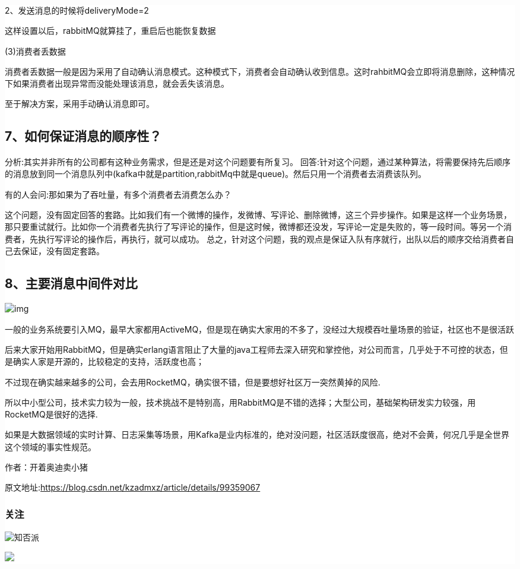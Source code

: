    2、发送消息的时候将deliveryMode=2

   这样设置以后，rabbitMQ就算挂了，重启后也能恢复数据

(3)消费者丢数据

消费者丢数据一般是因为采用了自动确认消息模式。这种模式下，消费者会自动确认收到信息。这时rahbitMQ会立即将消息删除，这种情况下如果消费者出现异常而没能处理该消息，就会丢失该消息。

至于解决方案，采用手动确认消息即可。

## 7、如何保证消息的顺序性？

 分析:其实并非所有的公司都有这种业务需求，但是还是对这个问题要有所复习。  回答:针对这个问题，通过某种算法，将需要保持先后顺序的消息放到同一个消息队列中(kafka中就是partition,rabbitMq中就是queue)。然后只用一个消费者去消费该队列。 

 有的人会问:那如果为了吞吐量，有多个消费者去消费怎么办？ 

 这个问题，没有固定回答的套路。比如我们有一个微博的操作，发微博、写评论、删除微博，这三个异步操作。如果是这样一个业务场景，那只要重试就行。比如你一个消费者先执行了写评论的操作，但是这时候，微博都还没发，写评论一定是失败的，等一段时间。等另一个消费者，先执行写评论的操作后，再执行，就可以成功。
 总之，针对这个问题，我的观点是保证入队有序就行，出队以后的顺序交给消费者自己去保证，没有固定套路。 

## 8、主要消息中间件对比

![img](https://whcoding.oss-cn-hangzhou.aliyuncs.com/img/20220531092715.png)

 一般的业务系统要引入MQ，最早大家都用ActiveMQ，但是现在确实大家用的不多了，没经过大规模吞吐量场景的验证，社区也不是很活跃 

 后来大家开始用RabbitMQ，但是确实erlang语言阻止了大量的java工程师去深入研究和掌控他，对公司而言，几乎处于不可控的状态，但是确实人家是开源的，比较稳定的支持，活跃度也高； 

不过现在确实越来越多的公司，会去用RocketMQ，确实很不错，但是要想好社区万一突然黄掉的风险. 

 所以中小型公司，技术实力较为一般，技术挑战不是特别高，用RabbitMQ是不错的选择；大型公司，基础架构研发实力较强，用RocketMQ是很好的选择.

 如果是大数据领域的实时计算、日志采集等场景，用Kafka是业内标准的，绝对没问题，社区活跃度很高，绝对不会黄，何况几乎是全世界这个领域的事实性规范。



作者：开着奥迪卖小猪

原文地址:https://blog.csdn.net/kzadmxz/article/details/99359067

### 关注

![知否派](https://whcoding.oss-cn-hangzhou.aliyuncs.com/img/20220531092832.jpeg)



![](https://pic.downk.cc/item/5f5e3aae160a154a67a7b936.gif)
